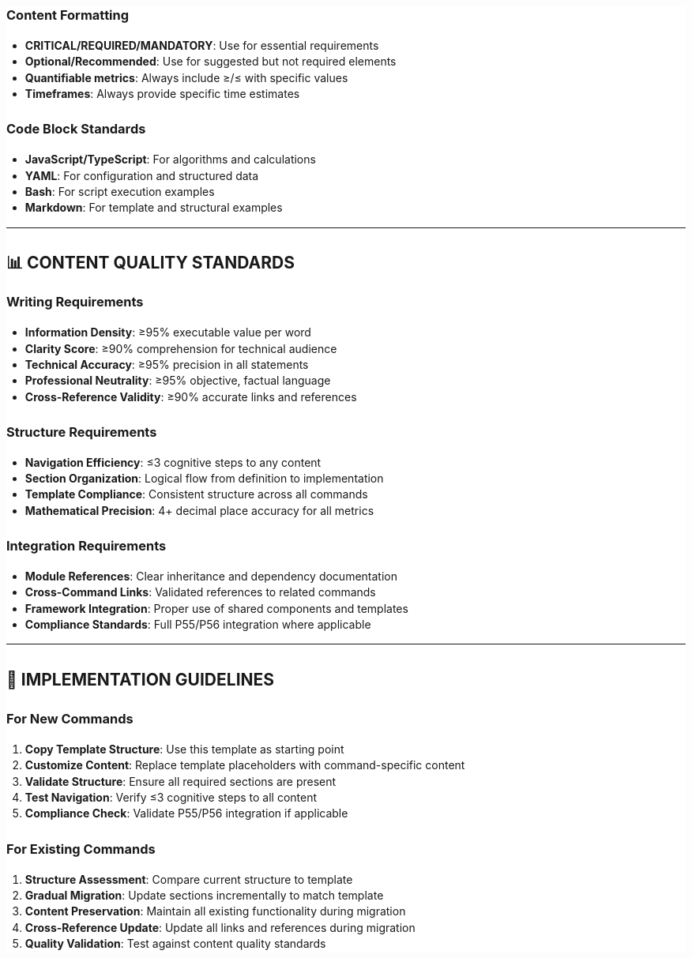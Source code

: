 ### **Content Formatting**
- **CRITICAL/REQUIRED/MANDATORY**: Use for essential requirements
- **Optional/Recommended**: Use for suggested but not required elements
- **Quantifiable metrics**: Always include ≥/≤ with specific values
- **Timeframes**: Always provide specific time estimates

### **Code Block Standards**
- **JavaScript/TypeScript**: For algorithms and calculations
- **YAML**: For configuration and structured data
- **Bash**: For script execution examples
- **Markdown**: For template and structural examples

---

## 📊 **CONTENT QUALITY STANDARDS**

### **Writing Requirements**
- **Information Density**: ≥95% executable value per word
- **Clarity Score**: ≥90% comprehension for technical audience
- **Technical Accuracy**: ≥95% precision in all statements
- **Professional Neutrality**: ≥95% objective, factual language
- **Cross-Reference Validity**: ≥90% accurate links and references

### **Structure Requirements**
- **Navigation Efficiency**: ≤3 cognitive steps to any content
- **Section Organization**: Logical flow from definition to implementation
- **Template Compliance**: Consistent structure across all commands
- **Mathematical Precision**: 4+ decimal place accuracy for all metrics

### **Integration Requirements**
- **Module References**: Clear inheritance and dependency documentation
- **Cross-Command Links**: Validated references to related commands
- **Framework Integration**: Proper use of shared components and templates
- **Compliance Standards**: Full P55/P56 integration where applicable

---

## 🔧 **IMPLEMENTATION GUIDELINES**

### **For New Commands**
1. **Copy Template Structure**: Use this template as starting point
2. **Customize Content**: Replace template placeholders with command-specific content
3. **Validate Structure**: Ensure all required sections are present
4. **Test Navigation**: Verify ≤3 cognitive steps to all content
5. **Compliance Check**: Validate P55/P56 integration if applicable

### **For Existing Commands**
1. **Structure Assessment**: Compare current structure to template
2. **Gradual Migration**: Update sections incrementally to match template
3. **Content Preservation**: Maintain all existing functionality during migration
4. **Cross-Reference Update**: Update all links and references during migration
5. **Quality Validation**: Test against content quality standards
